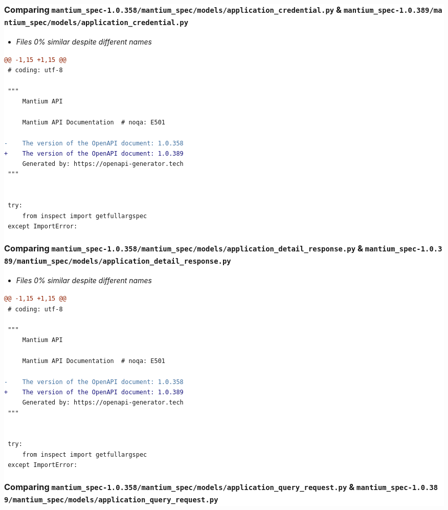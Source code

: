 ### Comparing `mantium_spec-1.0.358/mantium_spec/models/application_credential.py` & `mantium_spec-1.0.389/mantium_spec/models/application_credential.py`

 * *Files 0% similar despite different names*

```diff
@@ -1,15 +1,15 @@
 # coding: utf-8
 
 """
     Mantium API
 
     Mantium API Documentation  # noqa: E501
 
-    The version of the OpenAPI document: 1.0.358
+    The version of the OpenAPI document: 1.0.389
     Generated by: https://openapi-generator.tech
 """
 
 
 try:
     from inspect import getfullargspec
 except ImportError:
```

### Comparing `mantium_spec-1.0.358/mantium_spec/models/application_detail_response.py` & `mantium_spec-1.0.389/mantium_spec/models/application_detail_response.py`

 * *Files 0% similar despite different names*

```diff
@@ -1,15 +1,15 @@
 # coding: utf-8
 
 """
     Mantium API
 
     Mantium API Documentation  # noqa: E501
 
-    The version of the OpenAPI document: 1.0.358
+    The version of the OpenAPI document: 1.0.389
     Generated by: https://openapi-generator.tech
 """
 
 
 try:
     from inspect import getfullargspec
 except ImportError:
```

### Comparing `mantium_spec-1.0.358/mantium_spec/models/application_query_request.py` & `mantium_spec-1.0.389/mantium_spec/models/application_query_request.py`
